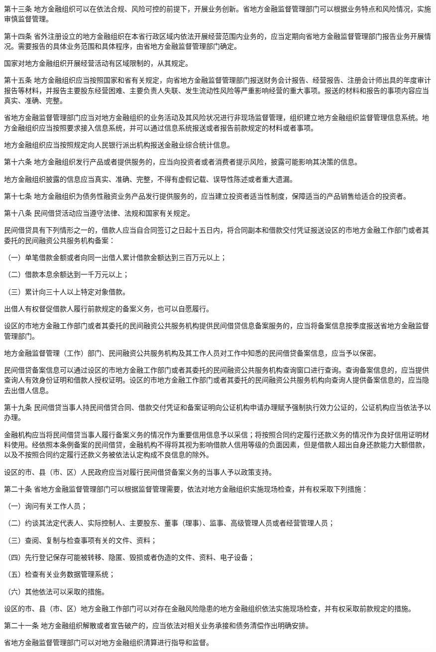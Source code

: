 第十三条 地方金融组织可以在依法合规、风险可控的前提下，开展业务创新。省地方金融监督管理部门可以根据业务特点和风险情况，实施审慎监督管理。

第十四条 省外注册设立的地方金融组织在本省行政区域内依法开展经营范围内业务的，应当定期向省地方金融监督管理部门报告业务开展情况。需要报告的具体业务范围和具体程序，由省地方金融监督管理部门确定。

国家对地方金融组织开展经营活动有区域限制的，从其规定。

第十五条 地方金融组织应当按照国家和省有关规定，向省地方金融监督管理部门报送财务会计报告、经营报告、注册会计师出具的年度审计报告等材料，并报告主要股东经营困难、主要负责人失联、发生流动性风险等严重影响经营的重大事项。报送的材料和报告的事项内容应当真实、准确、完整。

省地方金融监督管理部门应当对地方金融组织的业务活动及其风险状况进行非现场监督管理，组织建立地方金融组织监督管理信息系统。地方金融组织应当按照要求接入信息系统，并可以通过信息系统报送或者报告前款规定的材料或者事项。

地方金融组织应当按照规定向人民银行派出机构报送金融业综合统计信息。

第十六条 地方金融组织发行产品或者提供服务的，应当向投资者或者消费者提示风险，披露可能影响其决策的信息。

地方金融组织披露的信息应当真实、准确、完整，不得有虚假记载、误导性陈述或者重大遗漏。

第十七条 地方金融组织为债务性融资业务产品发行提供服务的，应当建立投资者适当性制度，保障适当的产品销售给适合的投资者。

第十八条 民间借贷活动应当遵守法律、法规和国家有关规定。

民间借贷具有下列情形之一的，借款人应当自合同签订之日起十五日内，将合同副本和借款交付凭证报送设区的市地方金融工作部门或者其委托的民间融资公共服务机构备案：

（一）单笔借款金额或者向同一出借人累计借款金额达到三百万元以上；

（二）借款本息余额达到一千万元以上；

（三）累计向三十人以上特定对象借款。

出借人有权督促借款人履行前款规定的备案义务，也可以自愿履行。

设区的市地方金融工作部门或者其委托的民间融资公共服务机构提供民间借贷信息备案服务的，应当将备案信息按季度报送省地方金融监督管理部门。

地方金融监督管理（工作）部门、民间融资公共服务机构及其工作人员对工作中知悉的民间借贷备案信息，应当予以保密。

民间借贷备案信息可以通过设区的市地方金融工作部门或者其委托的民间融资公共服务机构查询窗口进行查询。查询备案信息的，应当提供查询人有效身份证明和借款人授权证明。设区的市地方金融工作部门或者其委托的民间融资公共服务机构向查询人提供备案信息的，应当隐去出借人信息。

第十九条 民间借贷当事人持民间借贷合同、借款交付凭证和备案证明向公证机构申请办理赋予强制执行效力公证的，公证机构应当依法予以办理。

金融机构应当将民间借贷当事人履行备案义务的情况作为重要信用信息予以采信；将按照合同约定履行还款义务的情况作为良好信用证明材料使用。经依照本条例备案的民间借贷，金融机构不得将其视为影响借款人信用等级的负面因素，但是借款人超出自身还款能力大额借款，以及不按照合同约定履行还款义务被依法认定构成不良信息的除外。

设区的市、县（市、区）人民政府应当对履行民间借贷备案义务的当事人予以政策支持。

第二十条 省地方金融监督管理部门可以根据监督管理需要，依法对地方金融组织实施现场检查，并有权采取下列措施：

（一）询问有关工作人员；

（二）约谈其法定代表人、实际控制人、主要股东、董事（理事）、监事、高级管理人员或者经营管理人员；

（三）查阅、复制与检查事项有关的文件、资料；

（四）先行登记保存可能被转移、隐匿、毁损或者伪造的文件、资料、电子设备；

（五）检查有关业务数据管理系统；

（六）其他依法可以采取的措施。

设区的市、县（市、区）地方金融工作部门可以对存在金融风险隐患的地方金融组织依法实施现场检查，并有权采取前款规定的措施。

第二十一条 地方金融组织解散或者宣告破产的，应当依法对相关业务承接和债务清偿作出明确安排。

省地方金融监督管理部门可以对地方金融组织清算进行指导和监督。
